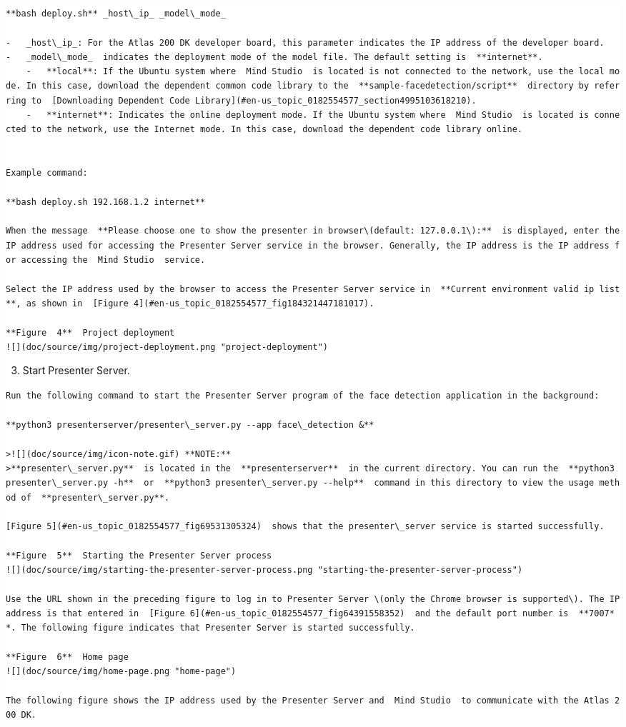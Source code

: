     **bash deploy.sh** _host\_ip_ _model\_mode_

    -   _host\_ip_: For the Atlas 200 DK developer board, this parameter indicates the IP address of the developer board.
    -   _model\_mode_  indicates the deployment mode of the model file. The default setting is  **internet**.
        -   **local**: If the Ubuntu system where  Mind Studio  is located is not connected to the network, use the local mode. In this case, download the dependent common code library to the  **sample-facedetection/script**  directory by referring to  [Downloading Dependent Code Library](#en-us_topic_0182554577_section4995103618210).
        -   **internet**: Indicates the online deployment mode. If the Ubuntu system where  Mind Studio  is located is connected to the network, use the Internet mode. In this case, download the dependent code library online.


    Example command:

    **bash deploy.sh 192.168.1.2 internet**

    When the message  **Please choose one to show the presenter in browser\(default: 127.0.0.1\):**  is displayed, enter the IP address used for accessing the Presenter Server service in the browser. Generally, the IP address is the IP address for accessing the  Mind Studio  service.

    Select the IP address used by the browser to access the Presenter Server service in  **Current environment valid ip list**, as shown in  [Figure 4](#en-us_topic_0182554577_fig184321447181017).

    **Figure  4**  Project deployment    
    ![](doc/source/img/project-deployment.png "project-deployment")

3.    Start Presenter Server.

    Run the following command to start the Presenter Server program of the face detection application in the background:

    **python3 presenterserver/presenter\_server.py --app face\_detection &**

    >![](doc/source/img/icon-note.gif) **NOTE:**   
    >**presenter\_server.py**  is located in the  **presenterserver**  in the current directory. You can run the  **python3 presenter\_server.py -h**  or  **python3 presenter\_server.py --help**  command in this directory to view the usage method of  **presenter\_server.py**.  

    [Figure 5](#en-us_topic_0182554577_fig69531305324)  shows that the presenter\_server service is started successfully.

    **Figure  5**  Starting the Presenter Server process    
    ![](doc/source/img/starting-the-presenter-server-process.png "starting-the-presenter-server-process")

    Use the URL shown in the preceding figure to log in to Presenter Server \(only the Chrome browser is supported\). The IP address is that entered in  [Figure 6](#en-us_topic_0182554577_fig64391558352)  and the default port number is  **7007**. The following figure indicates that Presenter Server is started successfully.

    **Figure  6**  Home page    
    ![](doc/source/img/home-page.png "home-page")

    The following figure shows the IP address used by the Presenter Server and  Mind Studio  to communicate with the Atlas 200 DK.
